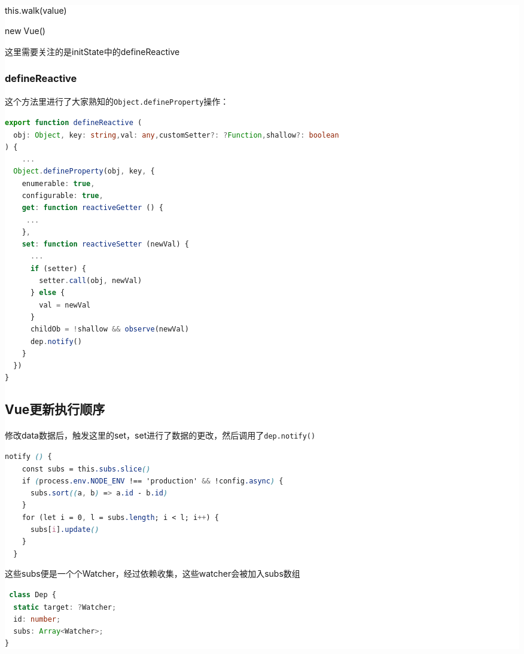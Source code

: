 this.walk(value)

new Vue()

这里需要关注的是initState中的defineReactive

### defineReactive

这个方法里进行了大家熟知的`Object.defineProperty`操作：

```ts
export function defineReactive (
  obj: Object, key: string,val: any,customSetter?: ?Function,shallow?: boolean
) {
    ...
  Object.defineProperty(obj, key, {
    enumerable: true,
    configurable: true,
    get: function reactiveGetter () {
     ...
    },
    set: function reactiveSetter (newVal) {
      ...
      if (setter) {
        setter.call(obj, newVal)
      } else {
        val = newVal
      }
      childOb = !shallow && observe(newVal)
      dep.notify()
    }
  })
}
```

Vue更新执行顺序
---------

修改data数据后，触发这里的set，set进行了数据的更改，然后调用了`dep.notify()`

```css
notify () {
    const subs = this.subs.slice()
    if (process.env.NODE_ENV !== 'production' && !config.async) {
      subs.sort((a, b) => a.id - b.id)
    }
    for (let i = 0, l = subs.length; i < l; i++) {
      subs[i].update()
    }
  }
```

这些subs便是一个个Watcher，经过依赖收集，这些watcher会被加入subs数组

```ts
 class Dep {
  static target: ?Watcher;
  id: number;
  subs: Array<Watcher>;
}
```
